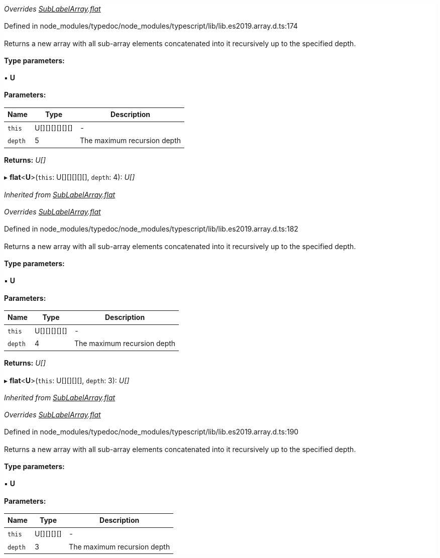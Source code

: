 *Overrides [SubLabelArray](_common_.sublabelarray.md).[flat](_common_.sublabelarray.md#flat)*

Defined in node_modules/typedoc/node_modules/typescript/lib/lib.es2019.array.d.ts:174

Returns a new array with all sub-array elements concatenated into it recursively up to the
specified depth.

**Type parameters:**

▪ **U**

**Parameters:**

Name | Type | Description |
------ | ------ | ------ |
`this` | U[][][][][][] | - |
`depth` | 5 | The maximum recursion depth  |

**Returns:** *U[]*

▸ **flat**<**U**>(`this`: U[][][][][], `depth`: 4): *U[]*

*Inherited from [SubLabelArray](_common_.sublabelarray.md).[flat](_common_.sublabelarray.md#flat)*

*Overrides [SubLabelArray](_common_.sublabelarray.md).[flat](_common_.sublabelarray.md#flat)*

Defined in node_modules/typedoc/node_modules/typescript/lib/lib.es2019.array.d.ts:182

Returns a new array with all sub-array elements concatenated into it recursively up to the
specified depth.

**Type parameters:**

▪ **U**

**Parameters:**

Name | Type | Description |
------ | ------ | ------ |
`this` | U[][][][][] | - |
`depth` | 4 | The maximum recursion depth  |

**Returns:** *U[]*

▸ **flat**<**U**>(`this`: U[][][][], `depth`: 3): *U[]*

*Inherited from [SubLabelArray](_common_.sublabelarray.md).[flat](_common_.sublabelarray.md#flat)*

*Overrides [SubLabelArray](_common_.sublabelarray.md).[flat](_common_.sublabelarray.md#flat)*

Defined in node_modules/typedoc/node_modules/typescript/lib/lib.es2019.array.d.ts:190

Returns a new array with all sub-array elements concatenated into it recursively up to the
specified depth.

**Type parameters:**

▪ **U**

**Parameters:**

Name | Type | Description |
------ | ------ | ------ |
`this` | U[][][][] | - |
`depth` | 3 | The maximum recursion depth  |
